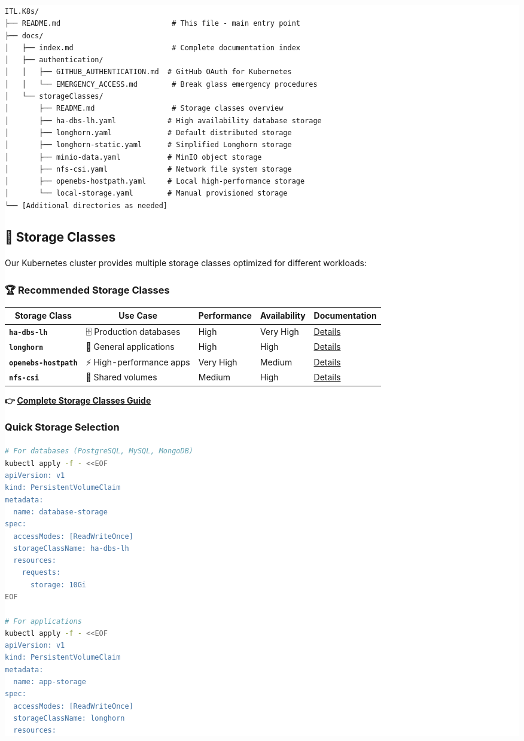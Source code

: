 ```
ITL.K8s/
├── README.md                          # This file - main entry point
├── docs/
│   ├── index.md                       # Complete documentation index
│   ├── authentication/
│   │   ├── GITHUB_AUTHENTICATION.md  # GitHub OAuth for Kubernetes
│   │   └── EMERGENCY_ACCESS.md        # Break glass emergency procedures
│   └── storageClasses/
│       ├── README.md                  # Storage classes overview
│       ├── ha-dbs-lh.yaml            # High availability database storage
│       ├── longhorn.yaml             # Default distributed storage
│       ├── longhorn-static.yaml      # Simplified Longhorn storage
│       ├── minio-data.yaml           # MinIO object storage
│       ├── nfs-csi.yaml              # Network file system storage
│       ├── openebs-hostpath.yaml     # Local high-performance storage
│       └── local-storage.yaml        # Manual provisioned storage
└── [Additional directories as needed]
```

## 💾 Storage Classes

Our Kubernetes cluster provides multiple storage classes optimized for different workloads:

### 🏆 **Recommended Storage Classes**

| Storage Class | Use Case | Performance | Availability | Documentation |
|---------------|----------|-------------|--------------|---------------|
| **`ha-dbs-lh`** | 🗄️ Production databases | High | Very High | [Details](docs/storageClasses/ha-dbs-lh.yaml) |
| **`longhorn`** | 📱 General applications | High | High | [Details](docs/storageClasses/longhorn.yaml) |
| **`openebs-hostpath`** | ⚡ High-performance apps | Very High | Medium | [Details](docs/storageClasses/openebs-hostpath.yaml) |
| **`nfs-csi`** | 🤝 Shared volumes | Medium | High | [Details](docs/storageClasses/nfs-csi.yaml) |

**👉 [Complete Storage Classes Guide](docs/storageClasses/README.md)**

### Quick Storage Selection

```bash
# For databases (PostgreSQL, MySQL, MongoDB)
kubectl apply -f - <<EOF
apiVersion: v1
kind: PersistentVolumeClaim
metadata:
  name: database-storage
spec:
  accessModes: [ReadWriteOnce]
  storageClassName: ha-dbs-lh
  resources:
    requests:
      storage: 10Gi
EOF

# For applications
kubectl apply -f - <<EOF
apiVersion: v1
kind: PersistentVolumeClaim
metadata:
  name: app-storage
spec:
  accessModes: [ReadWriteOnce]
  storageClassName: longhorn
  resources:
```